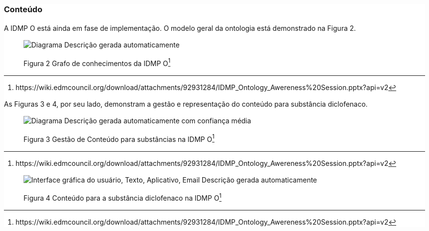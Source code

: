 ### Conteúdo

A IDMP O está ainda em fase de implementação. O modelo geral da
ontologia está demonstrado na Figura 2.

<figure>
<img src="media/image2.png" style="width:6.55999in;height:3.72222in"
alt="Diagrama Descrição gerada automaticamente" />
<figcaption><p>Figura 2 Grafo de conhecimentos da IDMP O<a href="#fn1"
class="footnote-ref" id="fnref1"
role="doc-noteref"><sup>1</sup></a></p></figcaption>
</figure>
<section id="footnotes" class="footnotes footnotes-end-of-document"
role="doc-endnotes">
<hr />
<ol>
<li
id="fn1"><p>https://wiki.edmcouncil.org/download/attachments/92931284/IDMP_Ontology_Awereness%20Session.pptx?api=v2<a
href="#fnref1" class="footnote-back" role="doc-backlink">↩︎</a></p></li>
</ol>
</section>

As Figuras 3 e 4, por seu lado, demonstram a gestão e representação do
conteúdo para substância diclofenaco.

<figure>
<img src="media/image3.png" style="width:6.29931in;height:3.33542in"
alt="Diagrama Descrição gerada automaticamente com confiança média" />
<figcaption><p>Figura 3 Gestão de Conteúdo para substâncias na IDMP O<a
href="#fn1" class="footnote-ref" id="fnref1"
role="doc-noteref"><sup>1</sup></a></p></figcaption>
</figure>
<section id="footnotes" class="footnotes footnotes-end-of-document"
role="doc-endnotes">
<hr />
<ol>
<li
id="fn1"><p>https://wiki.edmcouncil.org/download/attachments/92931284/IDMP_Ontology_Awereness%20Session.pptx?api=v2<a
href="#fnref1" class="footnote-back" role="doc-backlink">↩︎</a></p></li>
</ol>
</section>

<figure>
<img src="media/image4.png" style="width:6.29931in;height:3.03056in"
alt="Interface gráfica do usuário, Texto, Aplicativo, Email Descrição gerada automaticamente" />
<figcaption><p>Figura 4 Conteúdo para a substância diclofenaco na IDMP
O<a href="#fn1" class="footnote-ref" id="fnref1"
role="doc-noteref"><sup>1</sup></a></p></figcaption>
</figure>
<section id="footnotes" class="footnotes footnotes-end-of-document"
role="doc-endnotes">
<hr />
<ol>
<li
id="fn1"><p>https://wiki.edmcouncil.org/download/attachments/92931284/IDMP_Ontology_Awereness%20Session.pptx?api=v2<a
href="#fnref1" class="footnote-back" role="doc-backlink">↩︎</a></p></li>
</ol>
</section>
